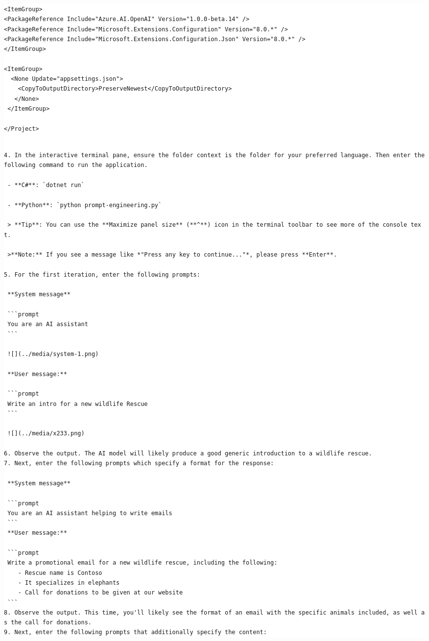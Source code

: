     <ItemGroup>
    <PackageReference Include="Azure.AI.OpenAI" Version="1.0.0-beta.14" />
    <PackageReference Include="Microsoft.Extensions.Configuration" Version="8.0.*" />
    <PackageReference Include="Microsoft.Extensions.Configuration.Json" Version="8.0.*" />
    </ItemGroup>
   
    <ItemGroup>
      <None Update="appsettings.json">
        <CopyToOutputDirectory>PreserveNewest</CopyToOutputDirectory>
       </None>
     </ItemGroup>
   
    </Project> 
   ``` 

4. In the interactive terminal pane, ensure the folder context is the folder for your preferred language. Then enter the following command to run the application.

    - **C#**: `dotnet run`
    
    - **Python**: `python prompt-engineering.py`

    > **Tip**: You can use the **Maximize panel size** (**^**) icon in the terminal toolbar to see more of the console text.

    >**Note:** If you see a message like *"Press any key to continue..."*, please press **Enter**.

5. For the first iteration, enter the following prompts:

    **System message**

    ```prompt
    You are an AI assistant
    ```
     
    ![](../media/system-1.png)

    **User message:**

    ```prompt
    Write an intro for a new wildlife Rescue
    ```
    
    ![](../media/x233.png)

6. Observe the output. The AI model will likely produce a good generic introduction to a wildlife rescue.
7. Next, enter the following prompts which specify a format for the response:

    **System message**

    ```prompt
    You are an AI assistant helping to write emails
    ```
    **User message:**

    ```prompt
    Write a promotional email for a new wildlife rescue, including the following: 
       - Rescue name is Contoso 
       - It specializes in elephants 
       - Call for donations to be given at our website
    ```
8. Observe the output. This time, you'll likely see the format of an email with the specific animals included, as well as the call for donations.
9. Next, enter the following prompts that additionally specify the content:
   ```